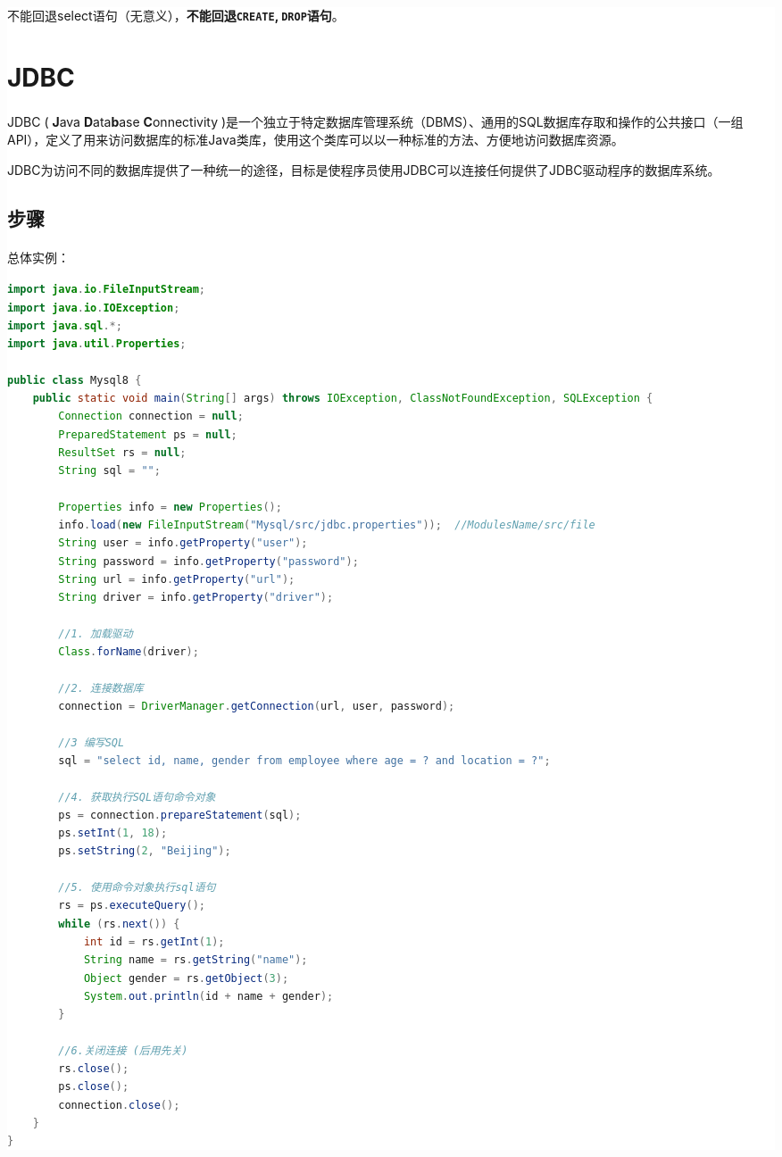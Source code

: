 不能回退select语句（无意义），**不能回退`CREATE`, `DROP`语句**。

# JDBC

JDBC ( **J**ava **D**ata**b**ase **C**onnectivity )是一个独立于特定数据库管理系统（DBMS）、通用的SQL数据库存取和操作的公共接口（一组API），定义了用来访问数据库的标准Java类库，使用这个类库可以以一种标准的方法、方便地访问数据库资源。

JDBC为访问不同的数据库提供了一种统一的途径，目标是使程序员使用JDBC可以连接任何提供了JDBC驱动程序的数据库系统。

## 步骤

总体实例：

```java
import java.io.FileInputStream;
import java.io.IOException;
import java.sql.*;
import java.util.Properties;

public class Mysql8 {
    public static void main(String[] args) throws IOException, ClassNotFoundException, SQLException {
        Connection connection = null;
        PreparedStatement ps = null;
        ResultSet rs = null;
        String sql = "";

        Properties info = new Properties();
        info.load(new FileInputStream("Mysql/src/jdbc.properties"));  //ModulesName/src/file
        String user = info.getProperty("user");
        String password = info.getProperty("password");
        String url = info.getProperty("url");
        String driver = info.getProperty("driver");

        //1. 加载驱动
        Class.forName(driver);

        //2. 连接数据库
        connection = DriverManager.getConnection(url, user, password);

        //3 编写SQL
        sql = "select id, name, gender from employee where age = ? and location = ?";

        //4. 获取执行SQL语句命令对象
        ps = connection.prepareStatement(sql);
        ps.setInt(1, 18);
        ps.setString(2, "Beijing");

        //5. 使用命令对象执行sql语句
        rs = ps.executeQuery();
        while (rs.next()) {
            int id = rs.getInt(1);
            String name = rs.getString("name");
            Object gender = rs.getObject(3);
            System.out.println(id + name + gender);
        }

        //6.关闭连接 (后用先关)
        rs.close();
        ps.close();
        connection.close();
    }
}
```